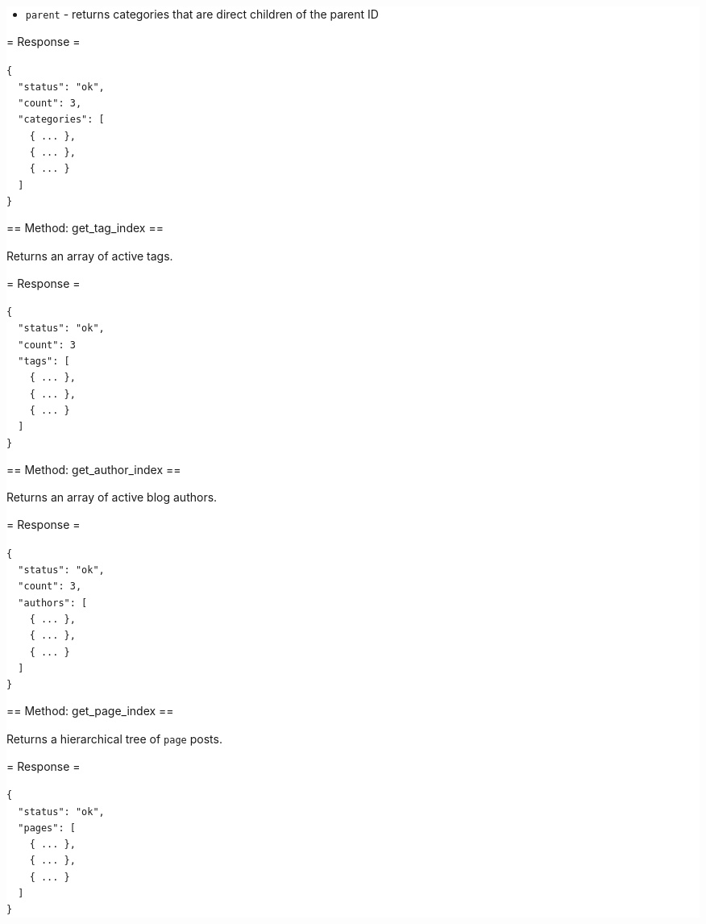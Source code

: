 -   `parent` - returns categories that are direct children of the parent ID

= Response =

    {
      "status": "ok",
      "count": 3,
      "categories": [
        { ... },
        { ... },
        { ... }
      ]
    }

== Method: get\_tag\_index ==

Returns an array of active tags.

= Response =

    {
      "status": "ok",
      "count": 3
      "tags": [
        { ... },
        { ... },
        { ... }
      ]
    }

== Method: get\_author\_index ==

Returns an array of active blog authors.

= Response =

    {
      "status": "ok",
      "count": 3,
      "authors": [
        { ... },
        { ... },
        { ... }
      ]
    }

== Method: get\_page\_index ==

Returns a hierarchical tree of `page` posts.

= Response =

    {
      "status": "ok",
      "pages": [
        { ... },
        { ... },
        { ... }
      ]
    }
